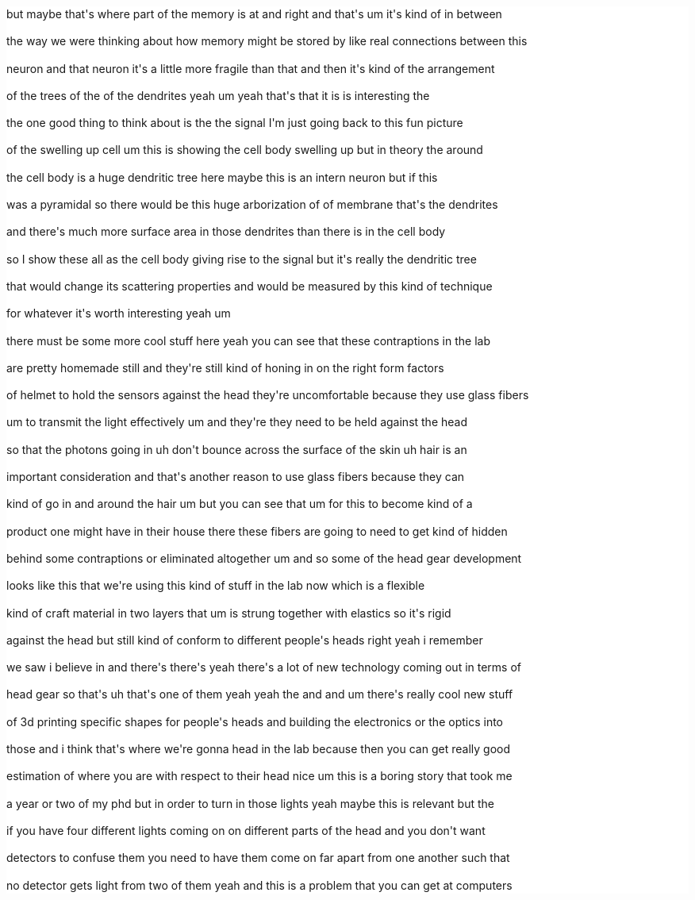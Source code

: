 but maybe that's where part of the memory is at and right and that's um it's kind of in between

the way we were thinking about how memory might be stored by like real connections between this

neuron and that neuron it's a little more fragile than that and then it's kind of the arrangement

of the trees of the of the dendrites yeah um yeah that's that it is is interesting the

the one good thing to think about is the the signal I'm just going back to this fun picture

of the swelling up cell um this is showing the cell body swelling up but in theory the around

the cell body is a huge dendritic tree here maybe this is an intern neuron but if this

was a pyramidal so there would be this huge arborization of of membrane that's the dendrites

and there's much more surface area in those dendrites than there is in the cell body

so I show these all as the cell body giving rise to the signal but it's really the dendritic tree

that would change its scattering properties and would be measured by this kind of technique

for whatever it's worth interesting yeah um

there must be some more cool stuff here yeah you can see that these contraptions in the lab

are pretty homemade still and they're still kind of honing in on the right form factors

of helmet to hold the sensors against the head they're uncomfortable because they use glass fibers

um to transmit the light effectively um and they're they need to be held against the head

so that the photons going in uh don't bounce across the surface of the skin uh hair is an

important consideration and that's another reason to use glass fibers because they can

kind of go in and around the hair um but you can see that um for this to become kind of a

product one might have in their house there these fibers are going to need to get kind of hidden

behind some contraptions or eliminated altogether um and so some of the head gear development

looks like this that we're using this kind of stuff in the lab now which is a flexible

kind of craft material in two layers that um is strung together with elastics so it's rigid

against the head but still kind of conform to different people's heads right yeah i remember

we saw i believe in and there's there's yeah there's a lot of new technology coming out in terms of

head gear so that's uh that's one of them yeah yeah the and and um there's really cool new stuff

of 3d printing specific shapes for people's heads and building the electronics or the optics into

those and i think that's where we're gonna head in the lab because then you can get really good

estimation of where you are with respect to their head nice um this is a boring story that took me

a year or two of my phd but in order to turn in those lights yeah maybe this is relevant but the

if you have four different lights coming on on different parts of the head and you don't want

detectors to confuse them you need to have them come on far apart from one another such that

no detector gets light from two of them yeah and this is a problem that you can get at computers
